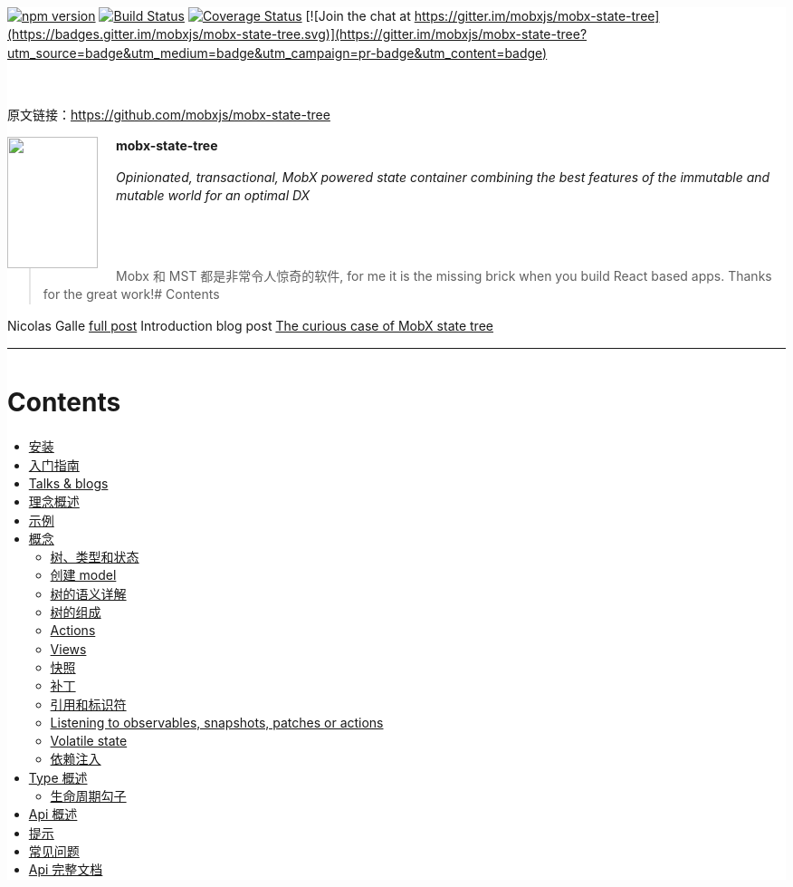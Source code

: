 [![npm version](https://badge.fury.io/js/mobx-state-tree.svg)](https://badge.fury.io/js/mobx-state-tree)
[![Build Status](https://travis-ci.org/mobxjs/mobx-state-tree.svg?branch=master)](https://travis-ci.org/mobxjs/mobx-state-tree)
[![Coverage Status](https://coveralls.io/repos/github/mobxjs/mobx-state-tree/badge.svg?branch=master)](https://coveralls.io/github/mobxjs/mobx-state-tree?branch=master)
[![Join the chat at https://gitter.im/mobxjs/mobx-state-tree](https://badges.gitter.im/mobxjs/mobx-state-tree.svg)](https://gitter.im/mobxjs/mobx-state-tree?utm_source=badge&utm_medium=badge&utm_campaign=pr-badge&utm_content=badge)

</br>

原文链接：https://github.com/mobxjs/mobx-state-tree

<p>
  <img src="https://raw.githubusercontent.com/mobxjs/mobx-state-tree/master/docs/mobx-state-tree-logo-gradient.svg?sanitize=true" align="left" height="145" width="100"
style="margin-right: 20px"/>
  <h4 style="margin: 0;">mobx-state-tree</h4>
  <p>
    <i>
  Opinionated, transactional, MobX powered state container combining the best features of the immutable and mutable world   for an optimal DX
    </i>
  </p>
</p>

</br>
</br>

> Mobx 和 MST 都是非常令人惊奇的软件, for me it is the missing brick when you build React based apps. Thanks for the great work!# Contents

Nicolas Galle [full post](https://medium.com/@nicolasgall/i-started-to-use-react-last-year-and-i-loved-it-1ce8d53fec6a)
Introduction blog post [The curious case of MobX state tree](https://medium.com/@mweststrate/the-curious-case-of-mobx-state-tree-7b4e22d461f)

---
# Contents

* [安装](#installation)
* [入门指南](docs/getting-started.md)
* [Talks & blogs](#talks--blogs)
* [理念概述](#philosophy--overview)
* [示例](#examples)
* [概念](#concepts)
  * [树、类型和状态](#trees-types-and-state)
  * [创建 model](#creating-models)
  * [树的语义详解](#tree-semantics-in-detail)
  * [树的组成](#composing-trees)
  * [Actions](#actions)
  * [Views](#views)
  * [快照](#snapshots)
  * [补丁](#patches)
  * [引用和标识符](#references-and-identifiers)
  * [Listening to observables, snapshots, patches or actions](#listening-to-observables-snapshots-patches-or-actions)
  * [Volatile state](#volatile-state)
  * [依赖注入](#dependency-injection)
* [Type 概述](#types-overview)
  * [生命周期勾子](#lifecycle-hooks-for-typesmodel)
* [Api 概述](#api-overview)
* [提示](#tips)
* [常见问题](#FAQ)
* [Api 完整文档](API.md)
